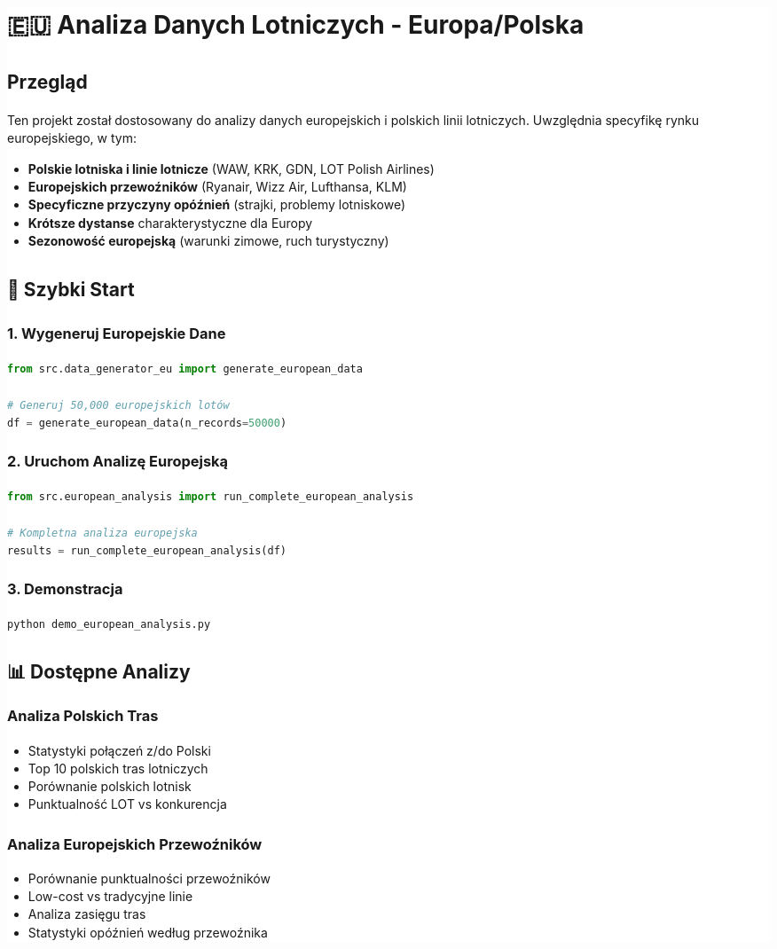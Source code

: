 # 🇪🇺 Analiza Danych Lotniczych - Europa/Polska

## Przegląd

Ten projekt został dostosowany do analizy danych europejskich i polskich linii lotniczych. Uwzględnia specyfikę rynku europejskiego, w tym:

- **Polskie lotniska i linie lotnicze** (WAW, KRK, GDN, LOT Polish Airlines)
- **Europejskich przewoźników** (Ryanair, Wizz Air, Lufthansa, KLM)
- **Specyficzne przyczyny opóźnień** (strajki, problemy lotniskowe)
- **Krótsze dystanse** charakterystyczne dla Europy
- **Sezonowość europejską** (warunki zimowe, ruch turystyczny)

## 🚀 Szybki Start

### 1. Wygeneruj Europejskie Dane

```python
from src.data_generator_eu import generate_european_data

# Generuj 50,000 europejskich lotów
df = generate_european_data(n_records=50000)
```

### 2. Uruchom Analizę Europejską

```python
from src.european_analysis import run_complete_european_analysis

# Kompletna analiza europejska
results = run_complete_european_analysis(df)
```

### 3. Demonstracja

```bash
python demo_european_analysis.py
```

## 📊 Dostępne Analizy

### Analiza Polskich Tras

- Statystyki połączeń z/do Polski
- Top 10 polskich tras lotniczych
- Porównanie polskich lotnisk
- Punktualność LOT vs konkurencja

### Analiza Europejskich Przewoźników

- Porównanie punktualności przewoźników
- Low-cost vs tradycyjne linie
- Analiza zasięgu tras
- Statystyki opóźnień według przewoźnika
